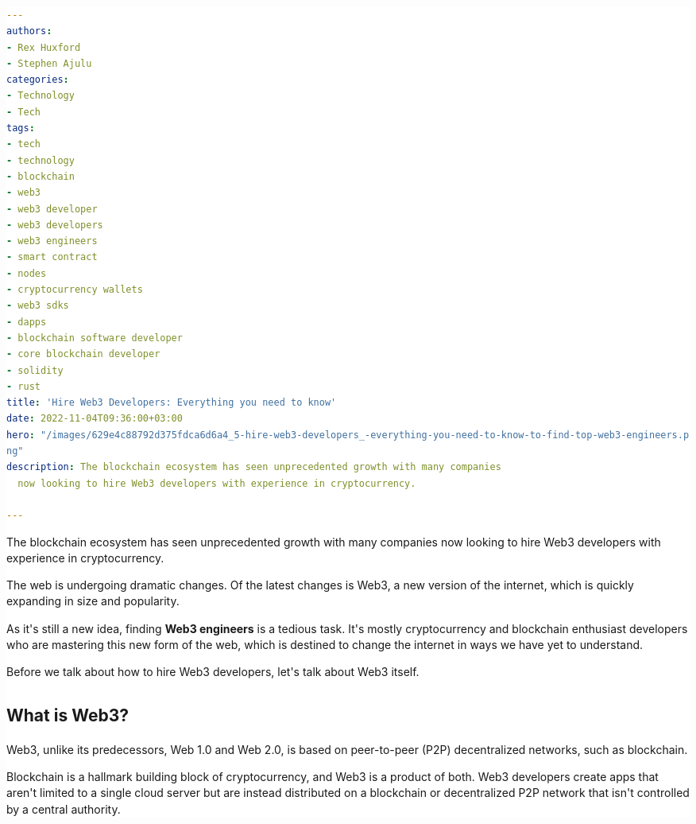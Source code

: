 ```yaml
---
authors:
- Reх Huхford
- Stephen Ajulu
categories:
- Technology
- Tech
tags:
- tech
- technology
- blockchain
- web3
- web3 developer
- web3 developers
- web3 engineers
- smart contract
- nodes
- cryptocurrency wallets
- web3 sdks
- dapps
- blockchain software developer
- core blockchain developer
- solidity
- rust
title: 'Hire Web3 Developers: Everything you need to know'
date: 2022-11-04T09:36:00+03:00
hero: "/images/629e4c88792d375fdca6d6a4_5-hire-web3-developers_-everything-you-need-to-know-to-find-top-web3-engineers.png"
description: The blockchain ecosystem has seen unprecedented growth with many companies
  now looking to hire Web3 developers with experience in cryptocurrency.

---
```

The blockchain ecosystem has seen unprecedented growth with many companies now looking to hire Web3 developers with experience in cryptocurrency.

The web is undergoing dramatic changes. Of the latest changes is Web3, a new version of the internet, which is quickly expanding in size and popularity.

As it's still a new idea, finding **Web3 engineers** is a tedious task. It's mostly cryptocurrency and blockchain enthusiast developers who are mastering this new form of the web, which is destined to change the internet in ways we have yet to understand.

Before we talk about how to hire Web3 developers, let's talk about Web3 itself.

## **What is Web3?**

Web3, unlike its predecessors, Web 1.0 and Web 2.0, is based on peer-to-peer (P2P) decentralized networks, such as blockchain.

Blockchain is a hallmark building block of cryptocurrency, and Web3 is a product of both. Web3 developers create apps that aren't limited to a single cloud server but are instead distributed on a blockchain or decentralized P2P network that isn't controlled by a central authority.
